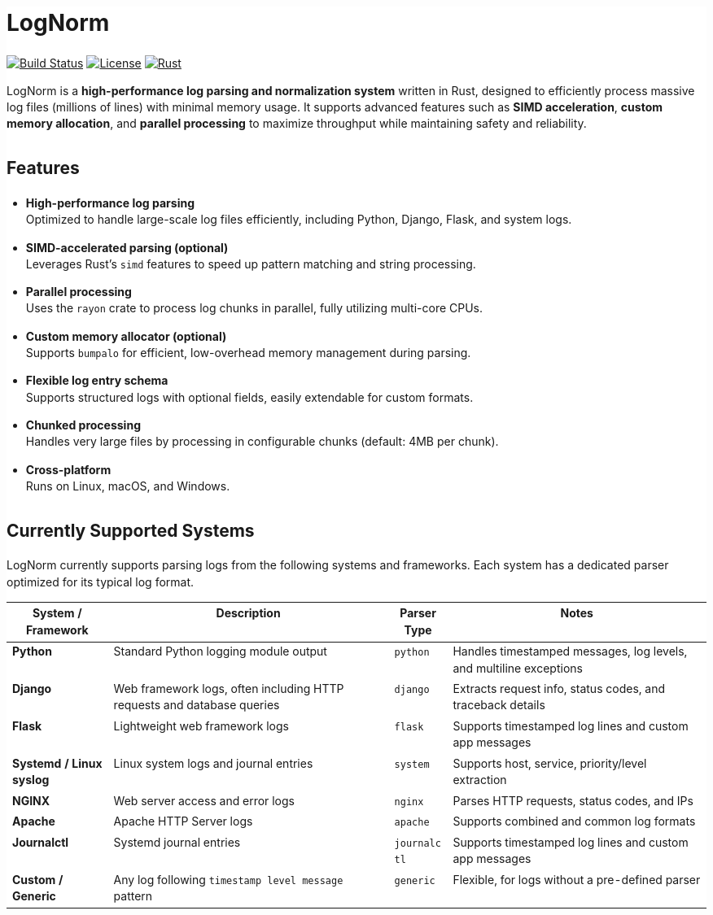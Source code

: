 # LogNorm

[![Build Status](https://img.shields.io/badge/build-passing-brightgreen)](#)
[![License](https://img.shields.io/badge/license-MIT-blue)](#)
[![Rust](https://img.shields.io/badge/rust-1.70+-orange)](#)

LogNorm is a **high-performance log parsing and normalization system** written in Rust, designed to efficiently process massive log files (millions of lines) with minimal memory usage. It supports advanced features such as **SIMD acceleration**, **custom memory allocation**, and **parallel processing** to maximize throughput while maintaining safety and reliability.

## Features

- **High-performance log parsing**  
  Optimized to handle large-scale log files efficiently, including Python, Django, Flask, and system logs.

- **SIMD-accelerated parsing (optional)**  
  Leverages Rust’s `simd` features to speed up pattern matching and string processing.

- **Parallel processing**  
  Uses the `rayon` crate to process log chunks in parallel, fully utilizing multi-core CPUs.

- **Custom memory allocator (optional)**  
  Supports `bumpalo` for efficient, low-overhead memory management during parsing.

- **Flexible log entry schema**  
  Supports structured logs with optional fields, easily extendable for custom formats.

- **Chunked processing**  
  Handles very large files by processing in configurable chunks (default: 4MB per chunk).

- **Cross-platform**  
  Runs on Linux, macOS, and Windows.

## Currently Supported Systems

LogNorm currently supports parsing logs from the following systems and frameworks. Each system has a dedicated parser optimized for its typical log format.

| System / Framework         | Description                                                            | Parser Type  | Notes                                                              |
| -------------------------- | ---------------------------------------------------------------------- | ------------ | ------------------------------------------------------------------ |
| **Python**                 | Standard Python logging module output                                  | `python`     | Handles timestamped messages, log levels, and multiline exceptions |
| **Django**                 | Web framework logs, often including HTTP requests and database queries | `django`     | Extracts request info, status codes, and traceback details         |
| **Flask**                  | Lightweight web framework logs                                         | `flask`      | Supports timestamped log lines and custom app messages             |
| **Systemd / Linux syslog** | Linux system logs and journal entries                                  | `system`     | Supports host, service, priority/level extraction                  |
| **NGINX**                  | Web server access and error logs                                       | `nginx`      | Parses HTTP requests, status codes, and IPs                        |
| **Apache**                 | Apache HTTP Server logs                                                | `apache`     | Supports combined and common log formats                           |
| **Journalctl**             | Systemd journal entries                                                | `journalctl` | Supports timestamped log lines and custom app messages             |
| **Custom / Generic**       | Any log following `timestamp level message` pattern                    | `generic`    | Flexible, for logs without a pre-defined parser                    |

